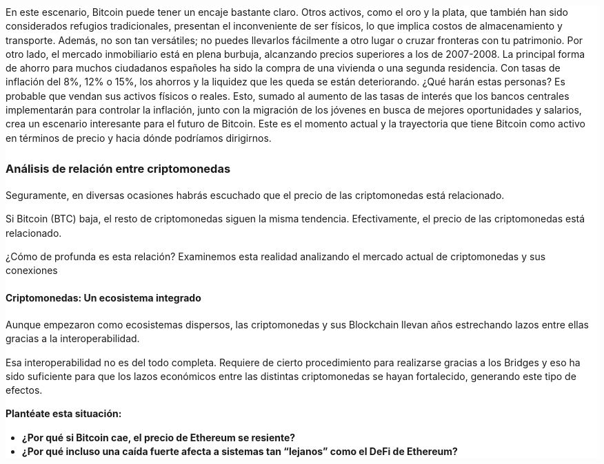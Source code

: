En este escenario, Bitcoin puede tener un encaje bastante claro. Otros activos, como el oro y la plata, que también han sido considerados refugios tradicionales, presentan el inconveniente de ser físicos, lo que implica costos de almacenamiento y transporte. Además, no son tan versátiles; no puedes llevarlos fácilmente a otro lugar o cruzar fronteras con tu patrimonio. Por otro lado, el mercado inmobiliario está en plena burbuja, alcanzando precios superiores a los de 2007-2008. La principal forma de ahorro para muchos ciudadanos españoles ha sido la compra de una vivienda o una segunda residencia. Con tasas de inflación del 8%, 12% o 15%, los ahorros y la liquidez que les queda se están deteriorando. ¿Qué harán estas personas? Es probable que vendan sus activos físicos o reales. Esto, sumado al aumento de las tasas de interés que los bancos centrales implementarán para controlar la inflación, junto con la migración de los jóvenes en busca de mejores oportunidades y salarios, crea un escenario interesante para el futuro de Bitcoin. Este es el momento actual y la trayectoria que tiene Bitcoin como activo en términos de precio y hacia dónde podríamos dirigirnos.

### Análisis de relación entre criptomonedas
Seguramente, en diversas ocasiones habrás escuchado que el precio de las criptomonedas está relacionado. 

Si Bitcoin (BTC) baja, el resto de criptomonedas siguen la misma tendencia. Efectivamente, el precio de las criptomonedas está relacionado.

¿Cómo de profunda es esta relación? Examinemos esta realidad analizando el mercado actual de criptomonedas y sus conexiones

#### Criptomonedas: Un ecosistema integrado
Aunque empezaron como ecosistemas dispersos, las criptomonedas y sus Blockchain llevan años estrechando lazos entre ellas gracias a la interoperabilidad. 

Esa interoperabilidad no es del todo completa. Requiere de cierto procedimiento para realizarse gracias a los Bridges y eso ha sido suficiente para que los lazos económicos entre las distintas criptomonedas se hayan fortalecido, generando este tipo de efectos. 

**Plantéate esta situación:** 
- **¿Por qué si Bitcoin cae, el precio de Ethereum se resiente?** 
- **¿Por qué incluso una caída fuerte afecta a sistemas tan “lejanos” como el DeFi de Ethereum?** 

